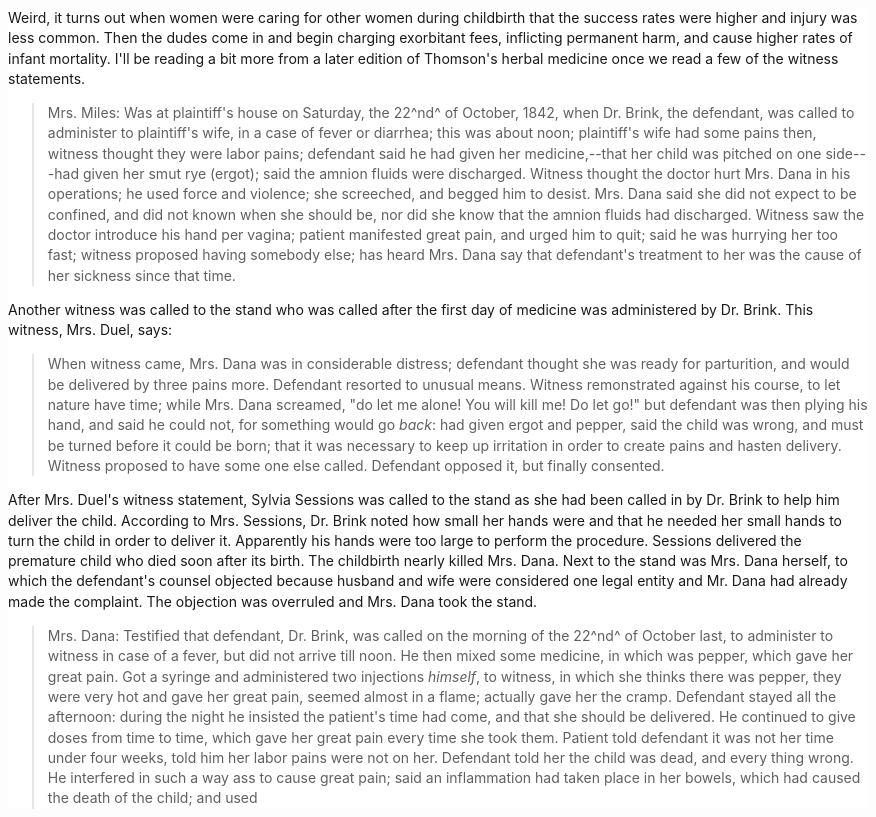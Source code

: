 Weird, it turns out when women were caring for other women during
childbirth that the success rates were higher and injury was less
common. Then the dudes come in and begin charging exorbitant fees,
inflicting permanent harm, and cause higher rates of infant mortality.
I'll be reading a bit more from a later edition of Thomson's herbal
medicine once we read a few of the witness statements.

> Mrs. Miles: Was at plaintiff's house on Saturday, the 22^nd^ of
> October, 1842, when Dr. Brink, the defendant, was called to administer
> to plaintiff's wife, in a case of fever or diarrhea; this was about
> noon; plaintiff's wife had some pains then, witness thought they were
> labor pains; defendant said he had given her medicine,\--that her
> child was pitched on one side---had given her smut rye (ergot); said
> the amnion fluids were discharged. Witness thought the doctor hurt
> Mrs. Dana in his operations; he used force and violence; she
> screeched, and begged him to desist. Mrs. Dana said she did not expect
> to be confined, and did not known when she should be, nor did she know
> that the amnion fluids had discharged. Witness saw the doctor
> introduce his hand per vagina; patient manifested great pain, and
> urged him to quit; said he was hurrying her too fast; witness proposed
> having somebody else; has heard Mrs. Dana say that defendant's
> treatment to her was the cause of her sickness since that time.

Another witness was called to the stand who was called after the first
day of medicine was administered by Dr. Brink. This witness, Mrs. Duel,
says:

> When witness came, Mrs. Dana was in considerable distress; defendant
> thought she was ready for parturition, and would be delivered by three
> pains more. Defendant resorted to unusual means. Witness remonstrated
> against his course, to let nature have time; while Mrs. Dana screamed,
> "do let me alone! You will kill me! Do let go!" but defendant was then
> plying his hand, and said he could not, for something would go *back*:
> had given ergot and pepper, said the child was wrong, and must be
> turned before it could be born; that it was necessary to keep up
> irritation in order to create pains and hasten delivery. Witness
> proposed to have some one else called. Defendant opposed it, but
> finally consented.

After Mrs. Duel's witness statement, Sylvia Sessions was called to the
stand as she had been called in by Dr. Brink to help him deliver the
child. According to Mrs. Sessions, Dr. Brink noted how small her hands
were and that he needed her small hands to turn the child in order to
deliver it. Apparently his hands were too large to perform the
procedure. Sessions delivered the premature child who died soon after
its birth. The childbirth nearly killed Mrs. Dana. Next to the stand was
Mrs. Dana herself, to which the defendant's counsel objected because
husband and wife were considered one legal entity and Mr. Dana had
already made the complaint. The objection was overruled and Mrs. Dana
took the stand.

> Mrs. Dana: Testified that defendant, Dr. Brink, was called on the
> morning of the 22^nd^ of October last, to administer to witness in
> case of a fever, but did not arrive till noon. He then mixed some
> medicine, in which was pepper, which gave her great pain. Got a
> syringe and administered two injections *himself*, to witness, in
> which she thinks there was pepper, they were very hot and gave her
> great pain, seemed almost in a flame; actually gave her the cramp.
> Defendant stayed all the afternoon: during the night he insisted the
> patient's time had come, and that she should be delivered. He
> continued to give doses from time to time, which gave her great pain
> every time she took them. Patient told defendant it was not her time
> under four weeks, told him her labor pains were not on her. Defendant
> told her the child was dead, and every thing wrong. He interfered in
> such a way ass to cause great pain; said an inflammation had taken
> place in her bowels, which had caused the death of the child; and used